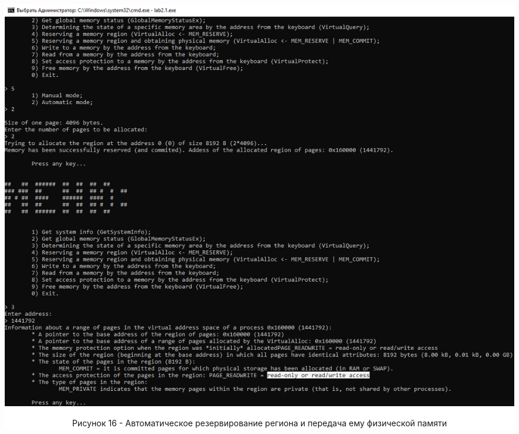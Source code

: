 ![Автоматическое резервирование региона и передача ему физической памяти](./src/WriteAttemp1.png)

<center>Рисунок 16 - Автоматическое резервирование региона и передача ему физической памяти</center>
